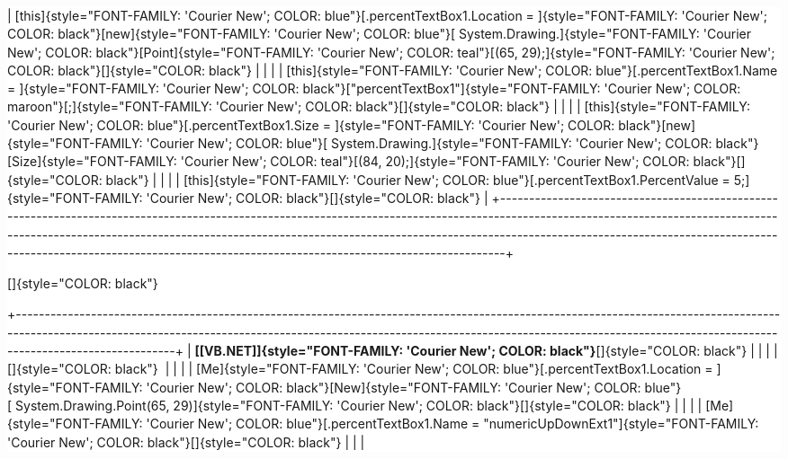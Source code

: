 | [this]{style="FONT-FAMILY: 'Courier New'; COLOR: blue"}[.percentTextBox1.Location = ]{style="FONT-FAMILY: 'Courier New'; COLOR: black"}[new]{style="FONT-FAMILY: 'Courier New'; COLOR: blue"}[ System.Drawing.]{style="FONT-FAMILY: 'Courier New'; COLOR: black"}[Point]{style="FONT-FAMILY: 'Courier New'; COLOR: teal"}[(65, 29);]{style="FONT-FAMILY: 'Courier New'; COLOR: black"}[]{style="COLOR: black"} |
|                                                                                                                                                                                                                                                                                                                                                                                                                |
| [this]{style="FONT-FAMILY: 'Courier New'; COLOR: blue"}[.percentTextBox1.Name = ]{style="FONT-FAMILY: 'Courier New'; COLOR: black"}[\"percentTextBox1\"]{style="FONT-FAMILY: 'Courier New'; COLOR: maroon"}[;]{style="FONT-FAMILY: 'Courier New'; COLOR: black"}[]{style="COLOR: black"}                                                                                                                       |
|                                                                                                                                                                                                                                                                                                                                                                                                                |
| [this]{style="FONT-FAMILY: 'Courier New'; COLOR: blue"}[.percentTextBox1.Size = ]{style="FONT-FAMILY: 'Courier New'; COLOR: black"}[new]{style="FONT-FAMILY: 'Courier New'; COLOR: blue"}[ System.Drawing.]{style="FONT-FAMILY: 'Courier New'; COLOR: black"}[Size]{style="FONT-FAMILY: 'Courier New'; COLOR: teal"}[(84, 20);]{style="FONT-FAMILY: 'Courier New'; COLOR: black"}[]{style="COLOR: black"}      |
|                                                                                                                                                                                                                                                                                                                                                                                                                |
| [this]{style="FONT-FAMILY: 'Courier New'; COLOR: blue"}[.percentTextBox1.PercentValue = 5;]{style="FONT-FAMILY: 'Courier New'; COLOR: black"}[]{style="COLOR: black"}                                                                                                                                                                                                                                          |
+----------------------------------------------------------------------------------------------------------------------------------------------------------------------------------------------------------------------------------------------------------------------------------------------------------------------------------------------------------------------------------------------------------------+

[]{style="COLOR: black"} 

+------------------------------------------------------------------------------------------------------------------------------------------------------------------------------------------------------------------------------------------------------------------------------------------------------+
| **[\[VB.NET\]]{style="FONT-FAMILY: 'Courier New'; COLOR: black"}**[]{style="COLOR: black"}                                                                                                                                                                                                           |
|                                                                                                                                                                                                                                                                                                      |
| []{style="COLOR: black"}                                                                                                                                                                                                                                                                             |
|                                                                                                                                                                                                                                                                                                      |
| [Me]{style="FONT-FAMILY: 'Courier New'; COLOR: blue"}[.percentTextBox1.Location = ]{style="FONT-FAMILY: 'Courier New'; COLOR: black"}[New]{style="FONT-FAMILY: 'Courier New'; COLOR: blue"}[ System.Drawing.Point(65, 29)]{style="FONT-FAMILY: 'Courier New'; COLOR: black"}[]{style="COLOR: black"} |
|                                                                                                                                                                                                                                                                                                      |
| [Me]{style="FONT-FAMILY: 'Courier New'; COLOR: blue"}[.percentTextBox1.Name = \"numericUpDownExt1\"]{style="FONT-FAMILY: 'Courier New'; COLOR: black"}[]{style="COLOR: black"}                                                                                                                       |
|                                                                                                                                                                                                                                                                                                      |